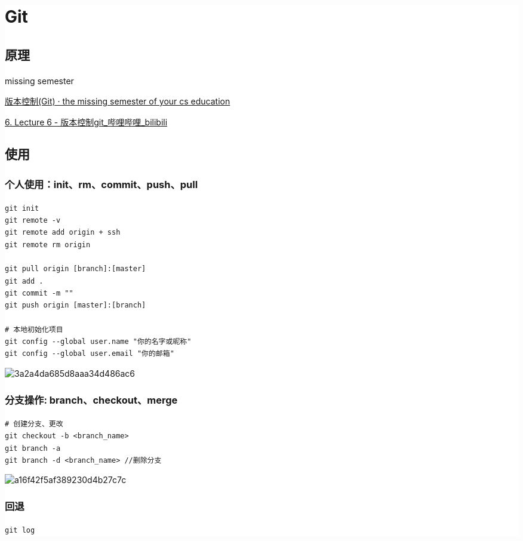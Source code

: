 # Git

## 原理

missing semester

[版本控制(Git) · the missing semester of your cs education](https://missing-semester-cn.github.io/2020/version-control/)

[6. Lecture 6 - 版本控制git\_哔哩哔哩\_bilibili](https://www.bilibili.com/video/BV1Tp4y1H7jr/?p=6&vd_source=8b7a5460b512357b2cf80ce1cefc69f5)
## 使用

### 个人使用：init、rm、commit、push、pull

```shell
git init
git remote -v
git remote add origin + ssh
git remote rm origin 

git pull origin [branch]:[master]
git add .
git commit -m ""
git push origin [master]:[branch]

# 本地初始化项目
git config --global user.name "你的名字或昵称"
git config --global user.email "你的邮箱"
```


![3a2a4da685d8aaa34d486ac6](https://philfan-pic.oss-cn-beijing.aliyuncs.com/img/3a2a4da685d8aaa34d486ac6.png)





### 分支操作: branch、checkout、merge

```shell
# 创建分支、更改
git checkout -b <branch_name>
git branch -a
git branch -d <branch_name> //删除分支
```

![a16f42f5af389230d4b27c7c](https://philfan-pic.oss-cn-beijing.aliyuncs.com/img/a16f42f5af389230d4b27c7c.png)

### 回退

```shell title="查看详细历史记录"
git log
```

